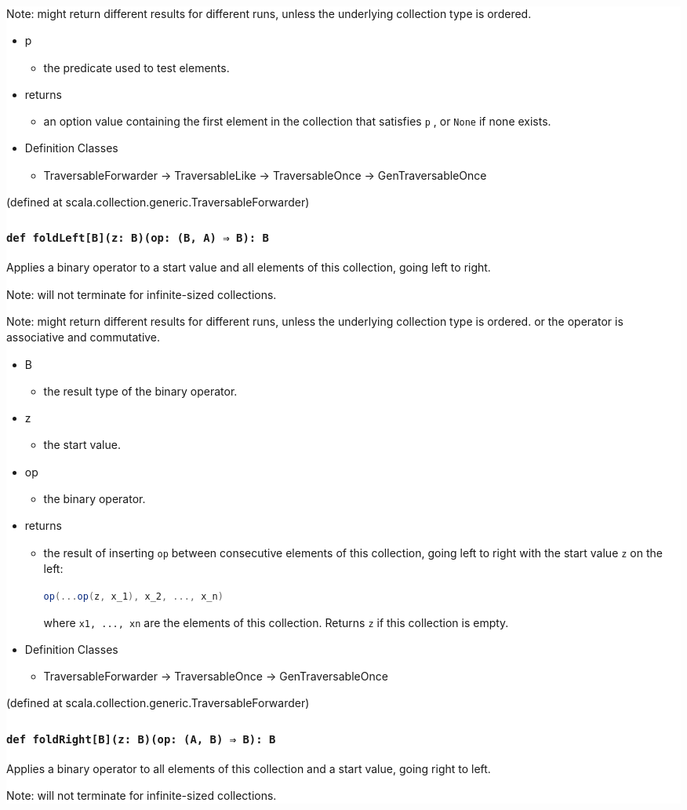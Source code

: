 Note: might return different results for different runs, unless the underlying
collection type is ordered.

* p
  * the predicate used to test elements.
* returns
  * an option value containing the first element in the collection that
    satisfies `p` , or `None` if none exists.

* Definition Classes
  * TraversableForwarder → TraversableLike → TraversableOnce →
    GenTraversableOnce

(defined at scala.collection.generic.TraversableForwarder)


### `def foldLeft[B](z: B)(op: (B, A) ⇒ B): B`                               ###

Applies a binary operator to a start value and all elements of this collection,
going left to right.

Note: will not terminate for infinite-sized collections.

Note: might return different results for different runs, unless the underlying
collection type is ordered. or the operator is associative and commutative.

* B
  * the result type of the binary operator.
* z
  * the start value.
* op
  * the binary operator.
* returns
  * the result of inserting `op` between consecutive elements of this
    collection, going left to right with the start value `z` on the left:

    ```scala
    op(...op(z, x_1), x_2, ..., x_n)
    ```

    where `x1, ..., xn` are the elements of this collection. Returns `z` if this
    collection is empty.

* Definition Classes
  * TraversableForwarder → TraversableOnce → GenTraversableOnce

(defined at scala.collection.generic.TraversableForwarder)


### `def foldRight[B](z: B)(op: (A, B) ⇒ B): B`                              ###

Applies a binary operator to all elements of this collection and a start value,
going right to left.

Note: will not terminate for infinite-sized collections.
